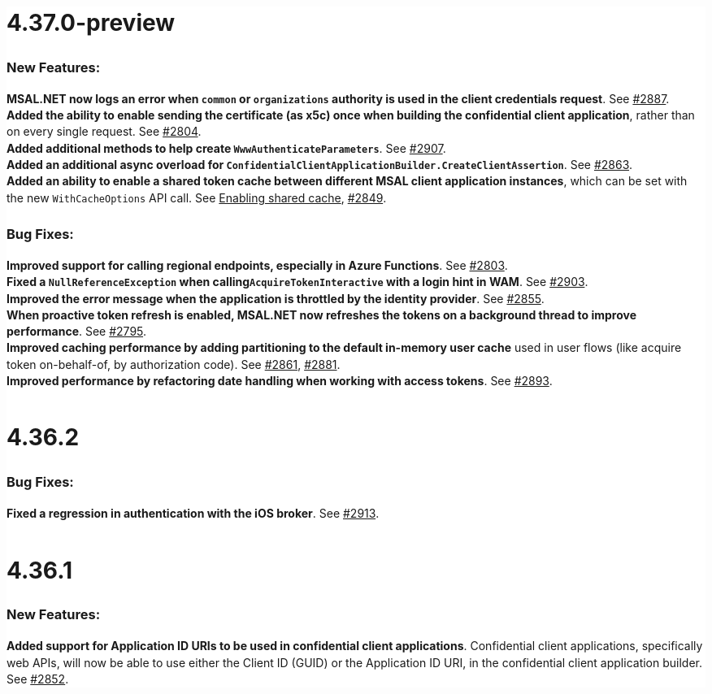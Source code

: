 4.37.0-preview
==========
### New Features:
**MSAL.NET now logs an error when `common` or `organizations` authority is used in the client credentials request**. See [#2887](https://github.com/AzureAD/microsoft-authentication-library-for-dotnet/issues/2887).  
**Added the ability to enable sending the certificate (as x5c) once when building the confidential client application**, rather than on every single request. See [#2804](https://github.com/AzureAD/microsoft-authentication-library-for-dotnet/issues/2804).  
**Added additional methods to help create `WwwAuthenticateParameters`**. See [#2907](https://github.com/AzureAD/microsoft-authentication-library-for-dotnet/pull/2907).  
**Added an additional async overload for `ConfidentialClientApplicationBuilder.CreateClientAssertion`**. See [#2863](https://github.com/AzureAD/microsoft-authentication-library-for-dotnet/issues/2863).  
**Added an ability to enable a shared token cache between different MSAL client application instances**, which can be set with the new `WithCacheOptions` API call. See [Enabling shared cache](https://aka.ms/msal-net-shared-cache), [#2849](https://github.com/AzureAD/microsoft-authentication-library-for-dotnet/issues/2849).  

### Bug Fixes:
**Improved support for calling regional endpoints, especially in Azure Functions**. See [#2803](https://github.com/AzureAD/microsoft-authentication-library-for-dotnet/issues/2803).  
**Fixed a `NullReferenceException` when calling`AcquireTokenInteractive` with a login hint in WAM**. See [#2903](https://github.com/AzureAD/microsoft-authentication-library-for-dotnet/issues/2903).  
**Improved the error message when the application is throttled by the identity provider**. See [#2855](https://github.com/AzureAD/microsoft-authentication-library-for-dotnet/issues/2855).  
**When proactive token refresh is enabled, MSAL.NET now refreshes the tokens on a background thread to improve performance**. See [#2795](https://github.com/AzureAD/microsoft-authentication-library-for-dotnet/issues/2795).  
**Improved caching performance by adding partitioning to the default in-memory user cache** used in user flows (like acquire token on-behalf-of, by authorization code). See [#2861](https://github.com/AzureAD/microsoft-authentication-library-for-dotnet/issues/2861), [#2881](https://github.com/AzureAD/microsoft-authentication-library-for-dotnet/pull/2881).  
**Improved performance by refactoring date handling when working with access tokens**. See [#2893](https://github.com/AzureAD/microsoft-authentication-library-for-dotnet/pull/2893).  

4.36.2
==========
### Bug Fixes:
**Fixed a regression in authentication with the iOS broker**. See [#2913](https://github.com/AzureAD/microsoft-authentication-library-for-dotnet/pull/2913).  

4.36.1
==========
### New Features:
**Added support for Application ID URIs to be used in confidential client applications**. Confidential client applications, specifically web APIs, will now be able to use either the Client ID (GUID) or the Application ID URI, in the confidential client application builder. See [#2852](https://github.com/AzureAD/microsoft-authentication-library-for-dotnet/issues/2852).  
